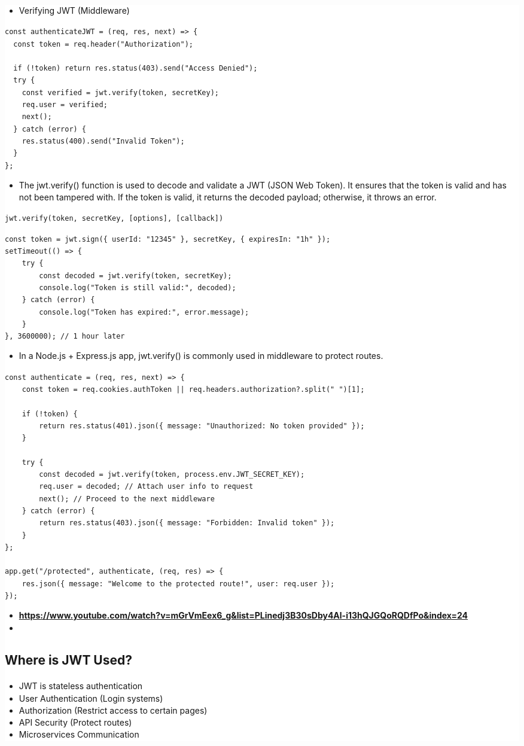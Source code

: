 - Verifying JWT (Middleware)
```
const authenticateJWT = (req, res, next) => {
  const token = req.header("Authorization");

  if (!token) return res.status(403).send("Access Denied");
  try {
    const verified = jwt.verify(token, secretKey);
    req.user = verified;
    next();
  } catch (error) {
    res.status(400).send("Invalid Token");
  }
};
```
- The jwt.verify() function is used to decode and validate a JWT (JSON Web Token). It ensures that the token is valid and has not been tampered with. If the token is valid, it returns the decoded payload; otherwise, it throws an error.

```
jwt.verify(token, secretKey, [options], [callback])
```
```
const token = jwt.sign({ userId: "12345" }, secretKey, { expiresIn: "1h" });
setTimeout(() => {
    try {
        const decoded = jwt.verify(token, secretKey);
        console.log("Token is still valid:", decoded);
    } catch (error) {
        console.log("Token has expired:", error.message);
    }
}, 3600000); // 1 hour later
```
- In a Node.js + Express.js app, jwt.verify() is commonly used in middleware to protect routes.

```
const authenticate = (req, res, next) => {
    const token = req.cookies.authToken || req.headers.authorization?.split(" ")[1];

    if (!token) {
        return res.status(401).json({ message: "Unauthorized: No token provided" });
    }

    try {
        const decoded = jwt.verify(token, process.env.JWT_SECRET_KEY);
        req.user = decoded; // Attach user info to request
        next(); // Proceed to the next middleware
    } catch (error) {
        return res.status(403).json({ message: "Forbidden: Invalid token" });
    }
};

app.get("/protected", authenticate, (req, res) => {
    res.json({ message: "Welcome to the protected route!", user: req.user });
});

```
- **https://www.youtube.com/watch?v=mGrVmEex6_g&list=PLinedj3B30sDby4Al-i13hQJGQoRQDfPo&index=24**
- 
## Where is JWT Used?
- JWT is stateless authentication
- User Authentication (Login systems)
- Authorization (Restrict access to certain pages)
- API Security (Protect routes)
- Microservices Communication